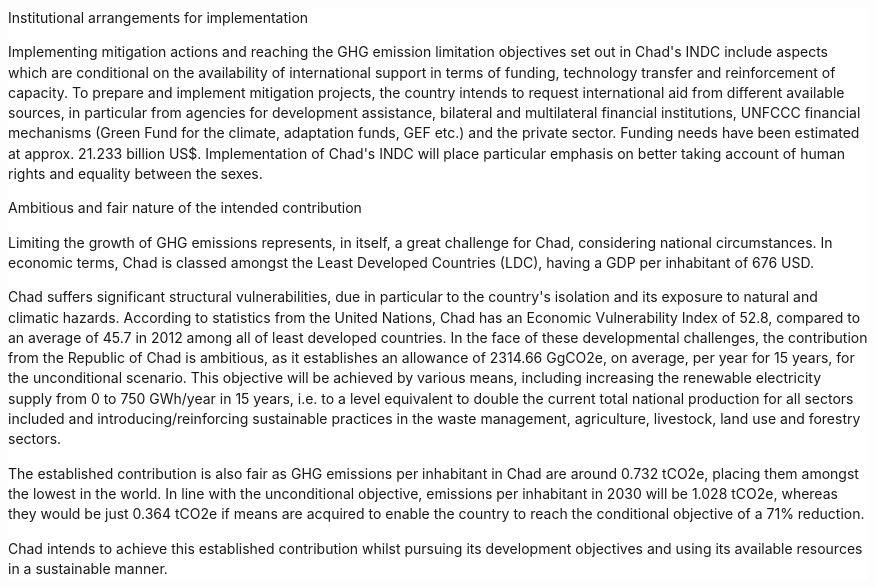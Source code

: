 Institutional arrangements for implementation 

Implementing mitigation actions and reaching the GHG emission limitation objectives set out in Chad's 
INDC include aspects which are conditional on the availability of international support in terms of funding, 
technology  transfer  and  reinforcement  of  capacity.  To  prepare  and  implement  mitigation  projects,  the 
country intends to request international aid from different available sources, in particular from agencies for 
development  assistance,  bilateral  and  multilateral  financial  institutions,  UNFCCC  financial  mechanisms 
(Green Fund for the climate, adaptation funds, GEF etc.) and the private sector. Funding needs have been 
estimated at approx. 21.233 billion US$. Implementation of Chad's INDC will place particular emphasis on 
better taking account of human rights and equality between the sexes. 

Ambitious and fair nature of the intended contribution 

Limiting the growth of GHG emissions represents, in itself, a great challenge for Chad, considering national 
circumstances. In economic terms, Chad is classed amongst the Least Developed Countries (LDC), having 
a GDP per inhabitant of 676 USD. 

Chad suffers significant structural vulnerabilities, due in particular to the country's isolation and its exposure 
to natural and climatic hazards. According to statistics from the United Nations, Chad has an Economic 
Vulnerability Index of 52.8, compared to an average of 45.7 in 2012 among all of least developed countries. 
In the face of these developmental challenges, the contribution from the Republic of Chad is ambitious, as 
it establishes an allowance of 2314.66 GgCO2e, on average, per year for 15 years, for the unconditional 
scenario. This objective will be achieved by various means, including increasing the renewable electricity 
supply from 0 to 750 GWh/year in 15 years, i.e. to a level equivalent to double the current total national 
production  for  all  sectors  included  and  introducing/reinforcing  sustainable  practices  in  the  waste 
management, agriculture, livestock, land use and forestry sectors. 

The established contribution is also fair as GHG emissions per inhabitant in Chad are around 0.732 tCO2e, 
placing  them  amongst  the  lowest  in  the  world.  In  line  with  the  unconditional  objective,  emissions  per 
inhabitant in 2030 will be 1.028 tCO2e, whereas they would be just 0.364 tCO2e if means are acquired to 
enable the country to reach the conditional objective of a 71% reduction. 

Chad intends to achieve this established contribution whilst pursuing its development objectives and using 
its available resources in a sustainable manner. 
